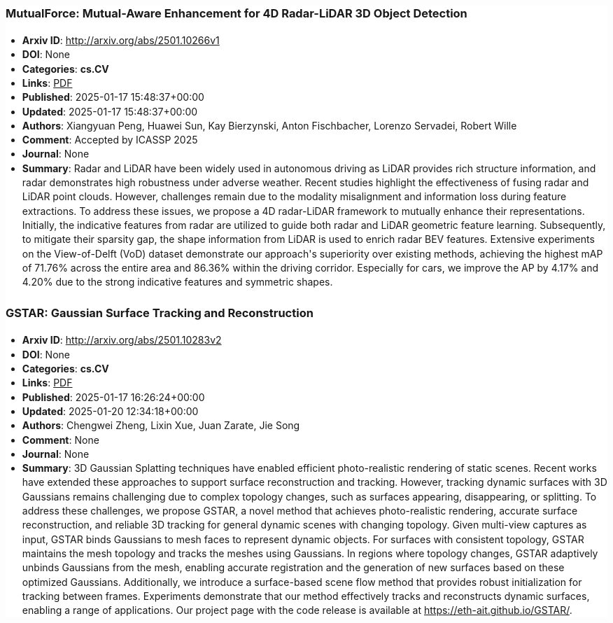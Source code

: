 

### MutualForce: Mutual-Aware Enhancement for 4D Radar-LiDAR 3D Object Detection
- **Arxiv ID**: http://arxiv.org/abs/2501.10266v1
- **DOI**: None
- **Categories**: **cs.CV**
- **Links**: [PDF](http://arxiv.org/pdf/2501.10266v1)
- **Published**: 2025-01-17 15:48:37+00:00
- **Updated**: 2025-01-17 15:48:37+00:00
- **Authors**: Xiangyuan Peng, Huawei Sun, Kay Bierzynski, Anton Fischbacher, Lorenzo Servadei, Robert Wille
- **Comment**: Accepted by ICASSP 2025
- **Journal**: None
- **Summary**: Radar and LiDAR have been widely used in autonomous driving as LiDAR provides rich structure information, and radar demonstrates high robustness under adverse weather. Recent studies highlight the effectiveness of fusing radar and LiDAR point clouds. However, challenges remain due to the modality misalignment and information loss during feature extractions. To address these issues, we propose a 4D radar-LiDAR framework to mutually enhance their representations. Initially, the indicative features from radar are utilized to guide both radar and LiDAR geometric feature learning. Subsequently, to mitigate their sparsity gap, the shape information from LiDAR is used to enrich radar BEV features. Extensive experiments on the View-of-Delft (VoD) dataset demonstrate our approach's superiority over existing methods, achieving the highest mAP of 71.76% across the entire area and 86.36\% within the driving corridor. Especially for cars, we improve the AP by 4.17% and 4.20% due to the strong indicative features and symmetric shapes.



### GSTAR: Gaussian Surface Tracking and Reconstruction
- **Arxiv ID**: http://arxiv.org/abs/2501.10283v2
- **DOI**: None
- **Categories**: **cs.CV**
- **Links**: [PDF](http://arxiv.org/pdf/2501.10283v2)
- **Published**: 2025-01-17 16:26:24+00:00
- **Updated**: 2025-01-20 12:34:18+00:00
- **Authors**: Chengwei Zheng, Lixin Xue, Juan Zarate, Jie Song
- **Comment**: None
- **Journal**: None
- **Summary**: 3D Gaussian Splatting techniques have enabled efficient photo-realistic rendering of static scenes. Recent works have extended these approaches to support surface reconstruction and tracking. However, tracking dynamic surfaces with 3D Gaussians remains challenging due to complex topology changes, such as surfaces appearing, disappearing, or splitting. To address these challenges, we propose GSTAR, a novel method that achieves photo-realistic rendering, accurate surface reconstruction, and reliable 3D tracking for general dynamic scenes with changing topology. Given multi-view captures as input, GSTAR binds Gaussians to mesh faces to represent dynamic objects. For surfaces with consistent topology, GSTAR maintains the mesh topology and tracks the meshes using Gaussians. In regions where topology changes, GSTAR adaptively unbinds Gaussians from the mesh, enabling accurate registration and the generation of new surfaces based on these optimized Gaussians. Additionally, we introduce a surface-based scene flow method that provides robust initialization for tracking between frames. Experiments demonstrate that our method effectively tracks and reconstructs dynamic surfaces, enabling a range of applications. Our project page with the code release is available at https://eth-ait.github.io/GSTAR/.
